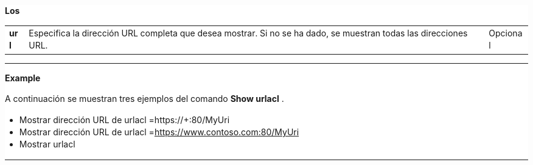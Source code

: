**Los**

|         |                                                                                                |          |
|---------|------------------------------------------------------------------------------------------------|----------|
| **url** | Especifica la dirección URL completa que desea mostrar. Si no se ha dado, se muestran todas las direcciones URL. | Opcional |

---


**Example**

A continuación se muestran tres ejemplos del comando **Show urlacl** .

- Mostrar dirección URL de urlacl =https://+:80/MyUri
- Mostrar dirección URL de urlacl =<https://www.contoso.com:80/MyUri>
- Mostrar urlacl

---